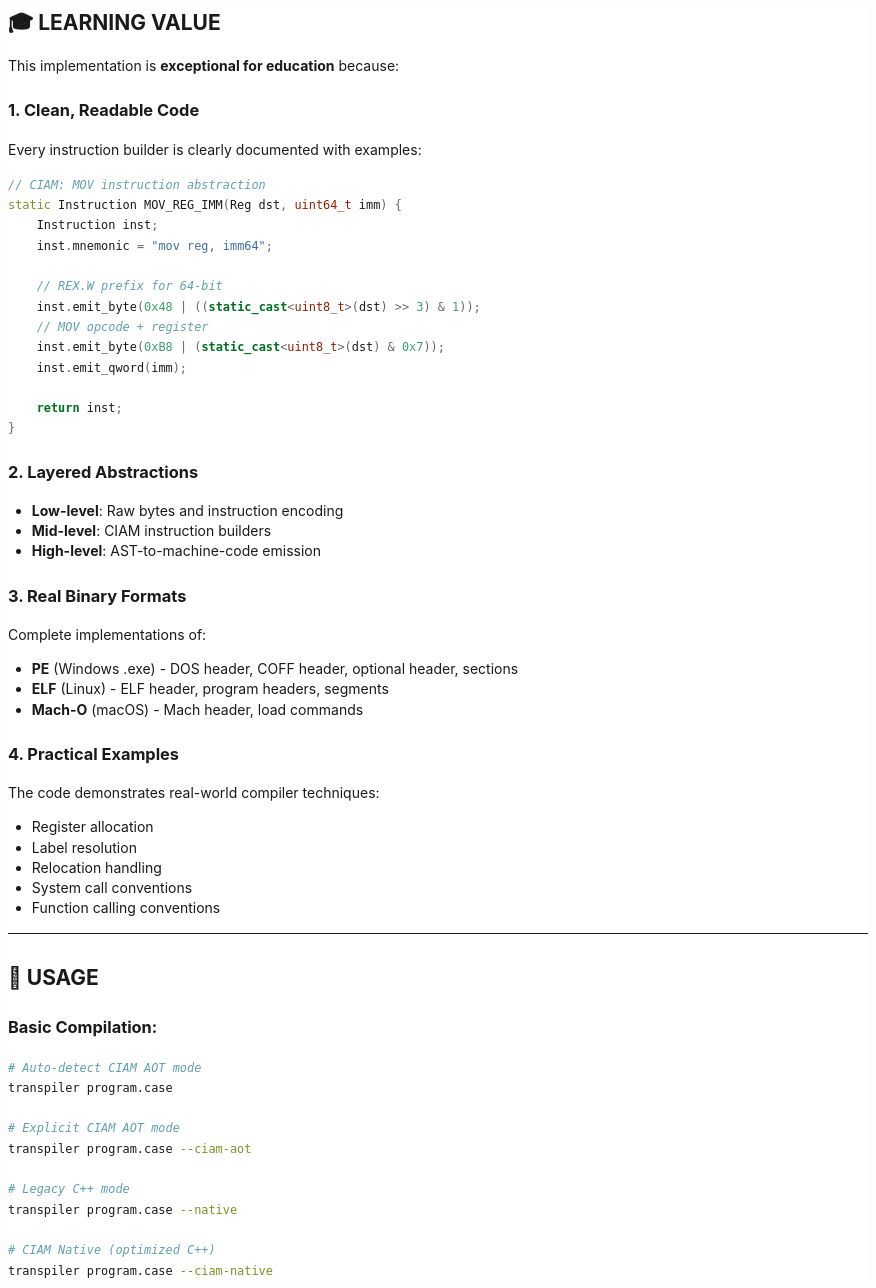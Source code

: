 
## 🎓 LEARNING VALUE

This implementation is **exceptional for education** because:

### **1. Clean, Readable Code**
Every instruction builder is clearly documented with examples:

```cpp
// CIAM: MOV instruction abstraction
static Instruction MOV_REG_IMM(Reg dst, uint64_t imm) {
    Instruction inst;
    inst.mnemonic = "mov reg, imm64";
    
    // REX.W prefix for 64-bit
    inst.emit_byte(0x48 | ((static_cast<uint8_t>(dst) >> 3) & 1));
    // MOV opcode + register
    inst.emit_byte(0xB8 | (static_cast<uint8_t>(dst) & 0x7));
    inst.emit_qword(imm);
    
    return inst;
}
```

### **2. Layered Abstractions**
- **Low-level**: Raw bytes and instruction encoding
- **Mid-level**: CIAM instruction builders
- **High-level**: AST-to-machine-code emission

### **3. Real Binary Formats**
Complete implementations of:
- **PE** (Windows .exe) - DOS header, COFF header, optional header, sections
- **ELF** (Linux) - ELF header, program headers, segments
- **Mach-O** (macOS) - Mach header, load commands

### **4. Practical Examples**
The code demonstrates real-world compiler techniques:
- Register allocation
- Label resolution
- Relocation handling
- System call conventions
- Function calling conventions

---

## 🚀 USAGE

### **Basic Compilation:**

```bash
# Auto-detect CIAM AOT mode
transpiler program.case

# Explicit CIAM AOT mode
transpiler program.case --ciam-aot

# Legacy C++ mode
transpiler program.case --native

# CIAM Native (optimized C++)
transpiler program.case --ciam-native
```
